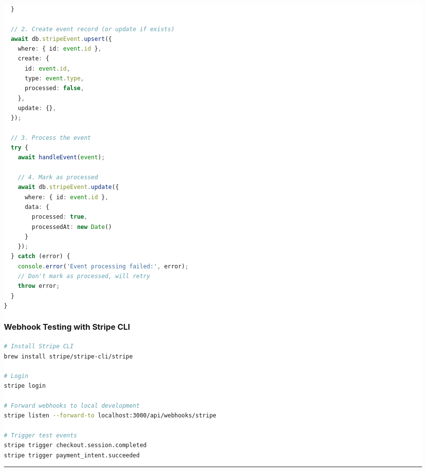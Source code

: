 ```typescript
  }

  // 2. Create event record (or update if exists)
  await db.stripeEvent.upsert({
    where: { id: event.id },
    create: {
      id: event.id,
      type: event.type,
      processed: false,
    },
    update: {},
  });

  // 3. Process the event
  try {
    await handleEvent(event);

    // 4. Mark as processed
    await db.stripeEvent.update({
      where: { id: event.id },
      data: {
        processed: true,
        processedAt: new Date()
      }
    });
  } catch (error) {
    console.error('Event processing failed:', error);
    // Don't mark as processed, will retry
    throw error;
  }
}
```

### Webhook Testing with Stripe CLI

```bash
# Install Stripe CLI
brew install stripe/stripe-cli/stripe

# Login
stripe login

# Forward webhooks to local development
stripe listen --forward-to localhost:3000/api/webhooks/stripe

# Trigger test events
stripe trigger checkout.session.completed
stripe trigger payment_intent.succeeded
```

---
